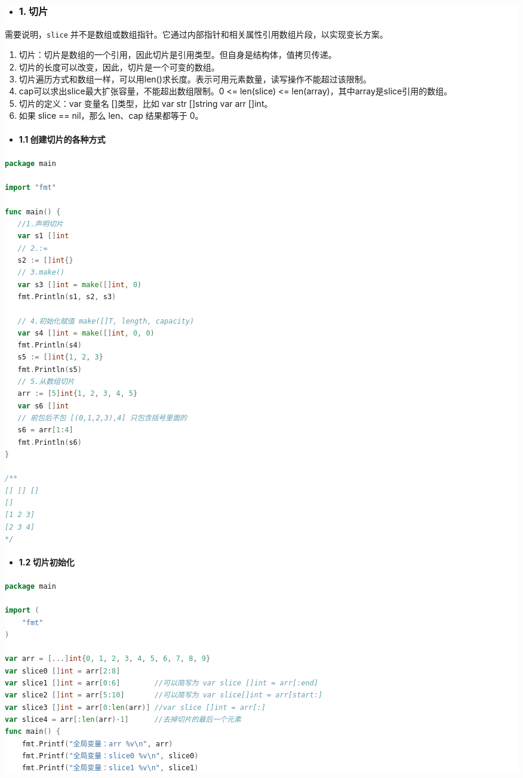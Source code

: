* ### 1. 切片

需要说明，`slice` 并不是数组或数组指针。它通过内部指针和相关属性引用数组片段，以实现变长方案。
  1. 切片：切片是数组的一个引用，因此切片是引用类型。但自身是结构体，值拷贝传递。
  2. 切片的长度可以改变，因此，切片是一个可变的数组。
  3. 切片遍历方式和数组一样，可以用len()求长度。表示可用元素数量，读写操作不能超过该限制。 
  4. cap可以求出slice最大扩张容量，不能超出数组限制。0 <= len(slice) <= len(array)，其中array是slice引用的数组。
  5. 切片的定义：var 变量名 []类型，比如 var str []string  var arr []int。
  6. 如果 slice == nil，那么 len、cap 结果都等于 0。

* #### 1.1 创建切片的各种方式

```go
package main

import "fmt"

func main() {
   //1.声明切片
   var s1 []int
   // 2.:=
   s2 := []int{}
   // 3.make()
   var s3 []int = make([]int, 0)
   fmt.Println(s1, s2, s3)

   // 4.初始化赋值 make([]T, length, capacity)
   var s4 []int = make([]int, 0, 0)
   fmt.Println(s4)
   s5 := []int{1, 2, 3}
   fmt.Println(s5)
   // 5.从数组切片
   arr := [5]int{1, 2, 3, 4, 5}
   var s6 []int
   // 前包后不包 [(0,1,2,3),4] 只包含括号里面的
   s6 = arr[1:4]
   fmt.Println(s6)
}

/**
[] [] []
[]
[1 2 3]
[2 3 4]
*/
```

* #### 1.2 切片初始化

```go
package main

import (
    "fmt"
)

var arr = [...]int{0, 1, 2, 3, 4, 5, 6, 7, 8, 9}
var slice0 []int = arr[2:8]
var slice1 []int = arr[0:6]        //可以简写为 var slice []int = arr[:end]
var slice2 []int = arr[5:10]       //可以简写为 var slice[]int = arr[start:]
var slice3 []int = arr[0:len(arr)] //var slice []int = arr[:]
var slice4 = arr[:len(arr)-1]      //去掉切片的最后一个元素
func main() {
    fmt.Printf("全局变量：arr %v\n", arr)
    fmt.Printf("全局变量：slice0 %v\n", slice0)
    fmt.Printf("全局变量：slice1 %v\n", slice1)
```